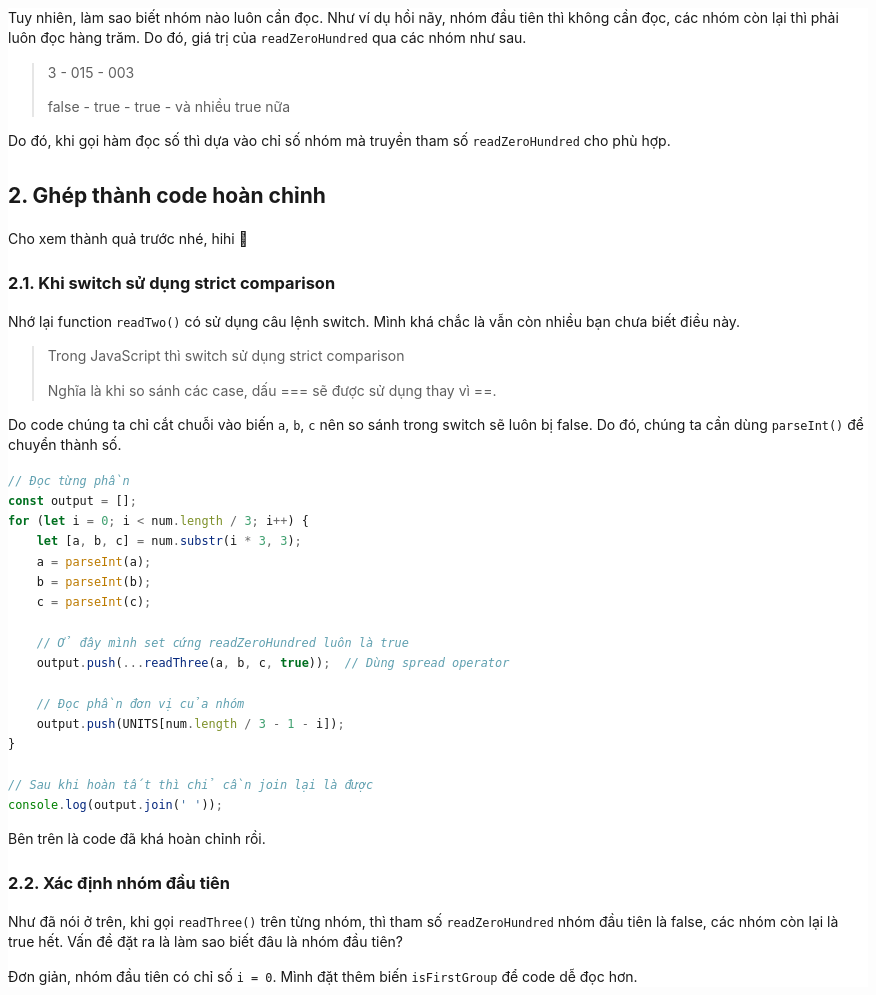 Tuy nhiên, làm sao biết nhóm nào luôn cần đọc. Như ví dụ hồi nãy, nhóm đầu tiên thì không cần đọc, các nhóm còn lại thì phải luôn đọc hàng trăm. Do đó, giá trị của `readZeroHundred` qua các nhóm như sau.

> 3 - 015 - 003
> 
> false - true - true - và nhiều true nữa

Do đó, khi gọi hàm đọc số thì dựa vào chỉ số nhóm mà truyền tham số `readZeroHundred` cho phù hợp.

## 2. Ghép thành code hoàn chỉnh

Cho xem thành quả trước nhé, hihi :100:



### 2.1. Khi switch sử dụng strict comparison

Nhớ lại function `readTwo()` có sử dụng câu lệnh switch. Mình khá chắc là vẫn còn nhiều bạn chưa biết điều này.

> Trong JavaScript thì switch sử dụng strict comparison
> 
> Nghĩa là khi so sánh các case, dấu === sẽ được sử dụng thay vì ==.

Do code chúng ta chỉ cắt chuỗi vào biến `a`, `b`, `c` nên so sánh trong switch sẽ luôn bị false. Do đó, chúng ta cần dùng `parseInt()` để chuyển thành số.

```js
// Đọc từng phần
const output = [];
for (let i = 0; i < num.length / 3; i++) {
    let [a, b, c] = num.substr(i * 3, 3);
    a = parseInt(a);
    b = parseInt(b);
    c = parseInt(c);
    
    // Ở đây mình set cứng readZeroHundred luôn là true
    output.push(...readThree(a, b, c, true));  // Dùng spread operator
    
    // Đọc phần đơn vị của nhóm
    output.push(UNITS[num.length / 3 - 1 - i]);
}

// Sau khi hoàn tất thì chỉ cần join lại là được
console.log(output.join(' '));
```

Bên trên là code đã khá hoàn chỉnh rồi.

### 2.2. Xác định nhóm đầu tiên

Như đã nói ở trên, khi gọi `readThree()` trên từng nhóm, thì tham số `readZeroHundred` nhóm đầu tiên là false, các nhóm còn lại là true hết. Vấn đề đặt ra là làm sao biết đâu là nhóm đầu tiên?

Đơn giản, nhóm đầu tiên có chỉ số `i = 0`. Mình đặt thêm biến `isFirstGroup` để code dễ đọc hơn.
